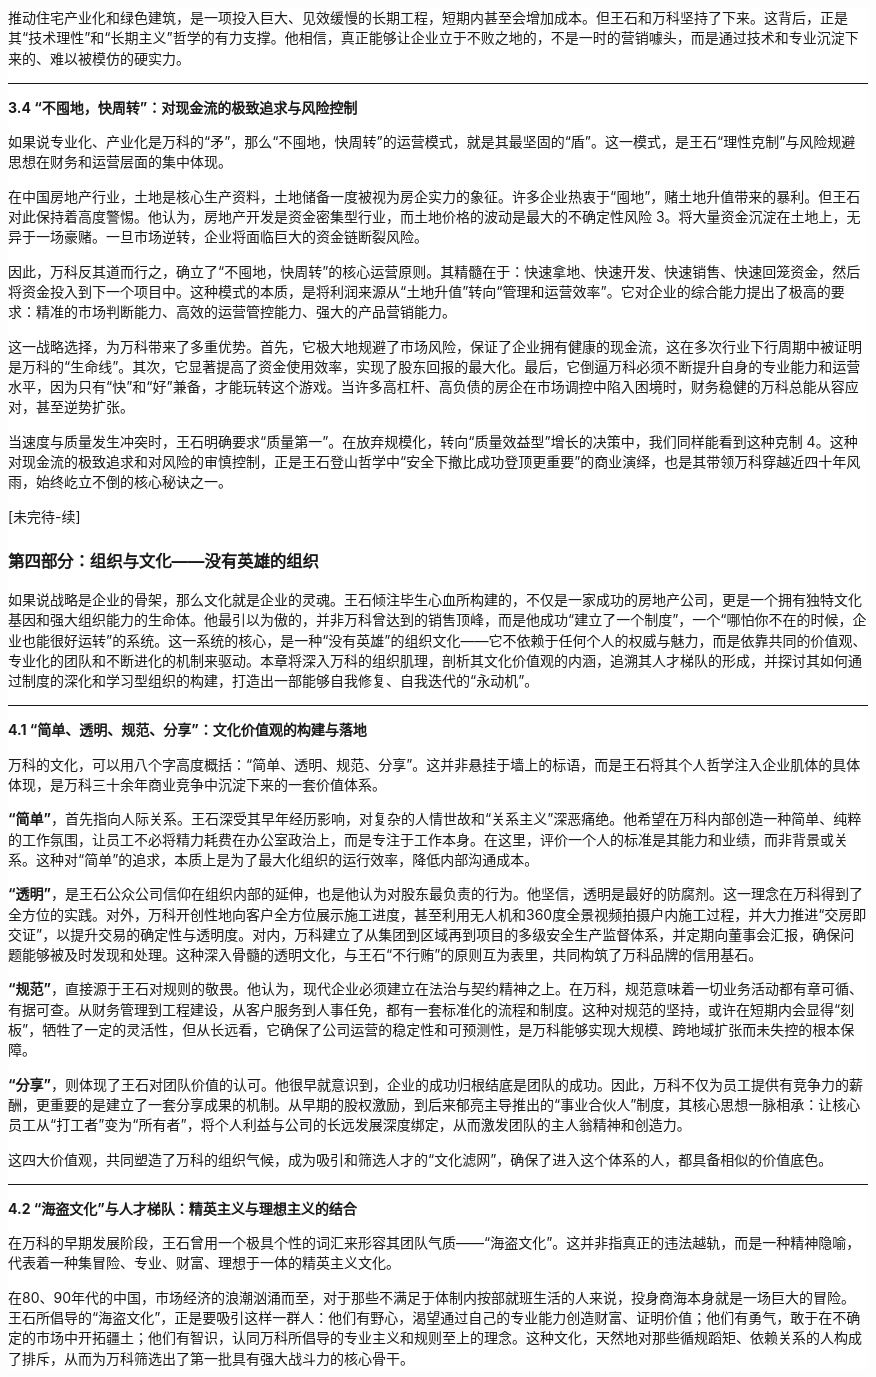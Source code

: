 推动住宅产业化和绿色建筑，是一项投入巨大、见效缓慢的长期工程，短期内甚至会增加成本。但王石和万科坚持了下来。这背后，正是其“技术理性”和“长期主义”哲学的有力支撑。他相信，真正能够让企业立于不败之地的，不是一时的营销噱头，而是通过技术和专业沉淀下来的、难以被模仿的硬实力。

------

**3.4 “不囤地，快周转”：对现金流的极致追求与风险控制**

如果说专业化、产业化是万科的“矛”，那么“不囤地，快周转”的运营模式，就是其最坚固的“盾”。这一模式，是王石“理性克制”与风险规避思想在财务和运营层面的集中体现。

在中国房地产行业，土地是核心生产资料，土地储备一度被视为房企实力的象征。许多企业热衷于“囤地”，赌土地升值带来的暴利。但王石对此保持着高度警惕。他认为，房地产开发是资金密集型行业，而土地价格的波动是最大的不确定性风险 3。将大量资金沉淀在土地上，无异于一场豪赌。一旦市场逆转，企业将面临巨大的资金链断裂风险。

因此，万科反其道而行之，确立了“不囤地，快周转”的核心运营原则。其精髓在于：快速拿地、快速开发、快速销售、快速回笼资金，然后将资金投入到下一个项目中。这种模式的本质，是将利润来源从“土地升值”转向“管理和运营效率”。它对企业的综合能力提出了极高的要求：精准的市场判断能力、高效的运营管控能力、强大的产品营销能力。

这一战略选择，为万科带来了多重优势。首先，它极大地规避了市场风险，保证了企业拥有健康的现金流，这在多次行业下行周期中被证明是万科的“生命线”。其次，它显著提高了资金使用效率，实现了股东回报的最大化。最后，它倒逼万科必须不断提升自身的专业能力和运营水平，因为只有“快”和“好”兼备，才能玩转这个游戏。当许多高杠杆、高负债的房企在市场调控中陷入困境时，财务稳健的万科总能从容应对，甚至逆势扩张。

当速度与质量发生冲突时，王石明确要求“质量第一”。在放弃规模化，转向“质量效益型”增长的决策中，我们同样能看到这种克制 4。这种对现金流的极致追求和对风险的审慎控制，正是王石登山哲学中“安全下撤比成功登顶更重要”的商业演绎，也是其带领万科穿越近四十年风雨，始终屹立不倒的核心秘诀之一。

[未完待-续]

### **第四部分：组织与文化——没有英雄的组织**



如果说战略是企业的骨架，那么文化就是企业的灵魂。王石倾注毕生心血所构建的，不仅是一家成功的房地产公司，更是一个拥有独特文化基因和强大组织能力的生命体。他最引以为傲的，并非万科曾达到的销售顶峰，而是他成功“建立了一个制度”，一个“哪怕你不在的时候，企业也能很好运转”的系统。这一系统的核心，是一种“没有英雄”的组织文化——它不依赖于任何个人的权威与魅力，而是依靠共同的价值观、专业化的团队和不断进化的机制来驱动。本章将深入万科的组织肌理，剖析其文化价值观的内涵，追溯其人才梯队的形成，并探讨其如何通过制度的深化和学习型组织的构建，打造出一部能够自我修复、自我迭代的“永动机”。

------

**4.1 “简单、透明、规范、分享”：文化价值观的构建与落地**

万科的文化，可以用八个字高度概括：“简单、透明、规范、分享”。这并非悬挂于墙上的标语，而是王石将其个人哲学注入企业肌体的具体体现，是万科三十余年商业竞争中沉淀下来的一套价值体系。

**“简单”**，首先指向人际关系。王石深受其早年经历影响，对复杂的人情世故和“关系主义”深恶痛绝。他希望在万科内部创造一种简单、纯粹的工作氛围，让员工不必将精力耗费在办公室政治上，而是专注于工作本身。在这里，评价一个人的标准是其能力和业绩，而非背景或关系。这种对“简单”的追求，本质上是为了最大化组织的运行效率，降低内部沟通成本。

**“透明”**，是王石公众公司信仰在组织内部的延伸，也是他认为对股东最负责的行为。他坚信，透明是最好的防腐剂。这一理念在万科得到了全方位的实践。对外，万科开创性地向客户全方位展示施工进度，甚至利用无人机和360度全景视频拍摄户内施工过程，并大力推进“交房即交证”，以提升交易的确定性与透明度。对内，万科建立了从集团到区域再到项目的多级安全生产监督体系，并定期向董事会汇报，确保问题能够被及时发现和处理。这种深入骨髓的透明文化，与王石“不行贿”的原则互为表里，共同构筑了万科品牌的信用基石。

**“规范”**，直接源于王石对规则的敬畏。他认为，现代企业必须建立在法治与契约精神之上。在万科，规范意味着一切业务活动都有章可循、有据可查。从财务管理到工程建设，从客户服务到人事任免，都有一套标准化的流程和制度。这种对规范的坚持，或许在短期内会显得“刻板”，牺牲了一定的灵活性，但从长远看，它确保了公司运营的稳定性和可预测性，是万科能够实现大规模、跨地域扩张而未失控的根本保障。

**“分享”**，则体现了王石对团队价值的认可。他很早就意识到，企业的成功归根结底是团队的成功。因此，万科不仅为员工提供有竞争力的薪酬，更重要的是建立了一套分享成果的机制。从早期的股权激励，到后来郁亮主导推出的“事业合伙人”制度，其核心思想一脉相承：让核心员工从“打工者”变为“所有者”，将个人利益与公司的长远发展深度绑定，从而激发团队的主人翁精神和创造力。

这四大价值观，共同塑造了万科的组织气候，成为吸引和筛选人才的“文化滤网”，确保了进入这个体系的人，都具备相似的价值底色。

------

**4.2 “海盗文化”与人才梯队：精英主义与理想主义的结合**

在万科的早期发展阶段，王石曾用一个极具个性的词汇来形容其团队气质——“海盗文化”。这并非指真正的违法越轨，而是一种精神隐喻，代表着一种集冒险、专业、财富、理想于一体的精英主义文化。

在80、90年代的中国，市场经济的浪潮汹涌而至，对于那些不满足于体制内按部就班生活的人来说，投身商海本身就是一场巨大的冒险。王石所倡导的“海盗文化”，正是要吸引这样一群人：他们有野心，渴望通过自己的专业能力创造财富、证明价值；他们有勇气，敢于在不确定的市场中开拓疆土；他们有智识，认同万科所倡导的专业主义和规则至上的理念。这种文化，天然地对那些循规蹈矩、依赖关系的人构成了排斥，从而为万科筛选出了第一批具有强大战斗力的核心骨干。
